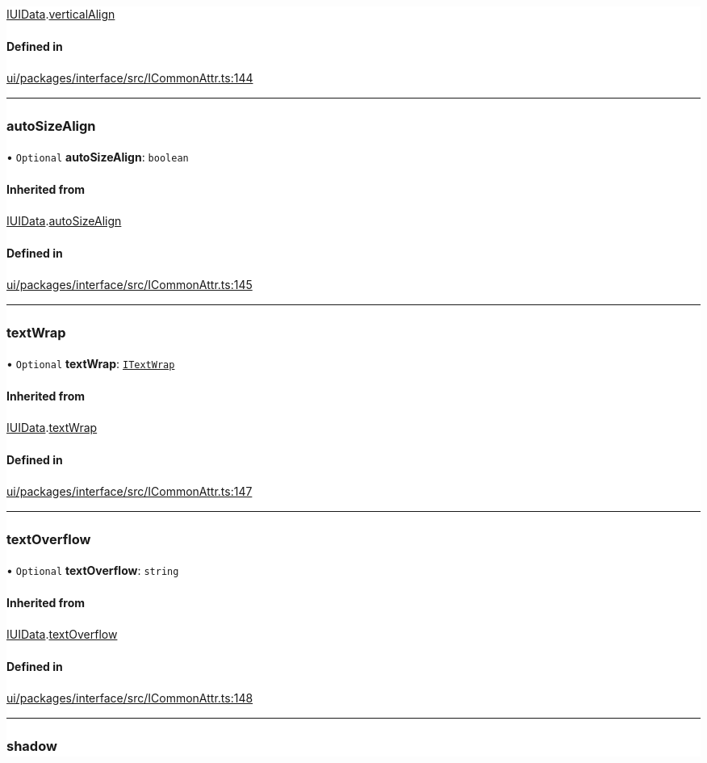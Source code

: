 [IUIData](IUIData.md).[verticalAlign](IUIData.md#verticalalign)

#### Defined in

[ui/packages/interface/src/ICommonAttr.ts:144](https://github.com/leaferjs/leafer-ui/blob/6deed4d/packages/interface/src/ICommonAttr.ts#L144)

___

### autoSizeAlign

• `Optional` **autoSizeAlign**: `boolean`

#### Inherited from

[IUIData](IUIData.md).[autoSizeAlign](IUIData.md#autosizealign)

#### Defined in

[ui/packages/interface/src/ICommonAttr.ts:145](https://github.com/leaferjs/leafer-ui/blob/6deed4d/packages/interface/src/ICommonAttr.ts#L145)

___

### textWrap

• `Optional` **textWrap**: [`ITextWrap`](../modules.md#itextwrap)

#### Inherited from

[IUIData](IUIData.md).[textWrap](IUIData.md#textwrap)

#### Defined in

[ui/packages/interface/src/ICommonAttr.ts:147](https://github.com/leaferjs/leafer-ui/blob/6deed4d/packages/interface/src/ICommonAttr.ts#L147)

___

### textOverflow

• `Optional` **textOverflow**: `string`

#### Inherited from

[IUIData](IUIData.md).[textOverflow](IUIData.md#textoverflow)

#### Defined in

[ui/packages/interface/src/ICommonAttr.ts:148](https://github.com/leaferjs/leafer-ui/blob/6deed4d/packages/interface/src/ICommonAttr.ts#L148)

___

### shadow
